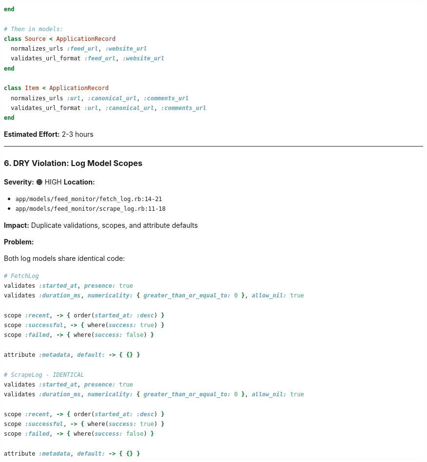 ```ruby
end

# Then in models:
class Source < ApplicationRecord
  normalizes_urls :feed_url, :website_url
  validates_url_format :feed_url, :website_url
end

class Item < ApplicationRecord
  normalizes_urls :url, :canonical_url, :comments_url
  validates_url_format :url, :canonical_url, :comments_url
end
```

**Estimated Effort:** 2-3 hours

---

### 6. DRY Violation: Log Model Scopes

**Severity:** 🟠 HIGH
**Location:**

- `app/models/feed_monitor/fetch_log.rb:14-21`
- `app/models/feed_monitor/scrape_log.rb:11-18`

**Impact:** Duplicate validations, scopes, and attribute defaults

**Problem:**

Both log models share identical code:

```ruby
# FetchLog
validates :started_at, presence: true
validates :duration_ms, numericality: { greater_than_or_equal_to: 0 }, allow_nil: true

scope :recent, -> { order(started_at: :desc) }
scope :successful, -> { where(success: true) }
scope :failed, -> { where(success: false) }

attribute :metadata, default: -> { {} }

# ScrapeLog - IDENTICAL
validates :started_at, presence: true
validates :duration_ms, numericality: { greater_than_or_equal_to: 0 }, allow_nil: true

scope :recent, -> { order(started_at: :desc) }
scope :successful, -> { where(success: true) }
scope :failed, -> { where(success: false) }

attribute :metadata, default: -> { {} }
```
